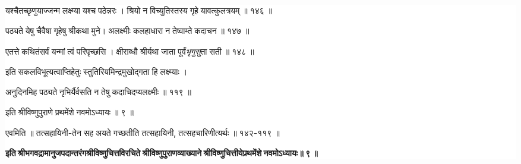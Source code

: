 यश्चैतच्छृणुयाज्जन्म लक्ष्म्या यश्च पठेन्नरः । श्रियो न विच्युतिस्तस्य गृहे यावत्कुलत्रयम् ॥ १४६ ॥

पठ्यते येषु चैवैषा गृहेषु श्रीकथा मुने। अलक्ष्मीः कलहाधारा न तेष्वाम्ते कदाचन ॥ १४७ ॥

एतत्ते कथितंसर्वं यन्मां त्वं परिपृच्छसि । क्षीराब्धौ श्रीर्यथा जाता पूर्वं*भृगुसु*ता सती ॥ १४८ ॥

इति सकलविभूत्यत्वाप्तिहेतुः स्तुतिरियमिन्द्रमुखोद्गता हि लक्ष्म्याः ।

अनुदिनमिह पठ्यते नृभिर्यैर्वसति न तेषु कदाचिदप्यलक्ष्मीः ॥ ११९ ॥

इति श्रीविष्णुपुराणे प्रथमेंशे नवमोऽध्यायः ॥ ९ ॥

एवमिति ॥ तत्सहायिनी-तेन सह अयते गच्छतीति तत्सहायिनी, तत्सहचारिणीत्यर्थः ॥ १४२-११९ ॥

**इति श्रीभगवद्रामानुजपदान्तरंगश्रीविष्णुचित्तविरचिते श्रीविष्णुपुराणव्याख्याने श्रीविष्णुचित्तीयेप्रथमेंशे  नवमोऽध्यायः॥ ९ ॥**
